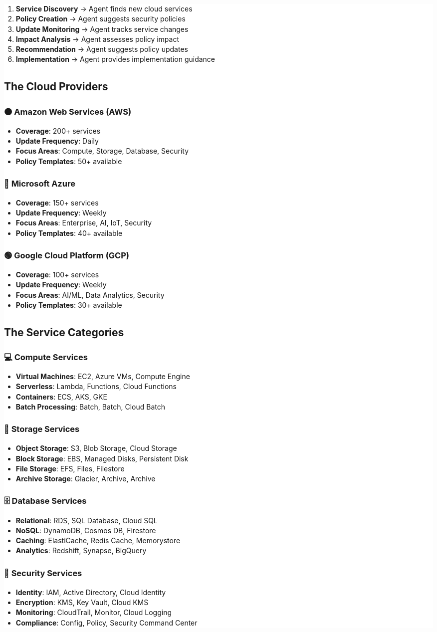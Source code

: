 1. **Service Discovery** → Agent finds new cloud services
2. **Policy Creation** → Agent suggests security policies
3. **Update Monitoring** → Agent tracks service changes
4. **Impact Analysis** → Agent assesses policy impact
5. **Recommendation** → Agent suggests policy updates
6. **Implementation** → Agent provides implementation guidance

## The Cloud Providers

### 🟠 **Amazon Web Services (AWS)**
- **Coverage**: 200+ services
- **Update Frequency**: Daily
- **Focus Areas**: Compute, Storage, Database, Security
- **Policy Templates**: 50+ available

### 🔵 **Microsoft Azure**
- **Coverage**: 150+ services
- **Update Frequency**: Weekly
- **Focus Areas**: Enterprise, AI, IoT, Security
- **Policy Templates**: 40+ available

### 🟢 **Google Cloud Platform (GCP)**
- **Coverage**: 100+ services
- **Update Frequency**: Weekly
- **Focus Areas**: AI/ML, Data Analytics, Security
- **Policy Templates**: 30+ available

## The Service Categories

### 💻 **Compute Services**
- **Virtual Machines**: EC2, Azure VMs, Compute Engine
- **Serverless**: Lambda, Functions, Cloud Functions
- **Containers**: ECS, AKS, GKE
- **Batch Processing**: Batch, Batch, Cloud Batch

### 💾 **Storage Services**
- **Object Storage**: S3, Blob Storage, Cloud Storage
- **Block Storage**: EBS, Managed Disks, Persistent Disk
- **File Storage**: EFS, Files, Filestore
- **Archive Storage**: Glacier, Archive, Archive

### 🗄️ **Database Services**
- **Relational**: RDS, SQL Database, Cloud SQL
- **NoSQL**: DynamoDB, Cosmos DB, Firestore
- **Caching**: ElastiCache, Redis Cache, Memorystore
- **Analytics**: Redshift, Synapse, BigQuery

### 🔐 **Security Services**
- **Identity**: IAM, Active Directory, Cloud Identity
- **Encryption**: KMS, Key Vault, Cloud KMS
- **Monitoring**: CloudTrail, Monitor, Cloud Logging
- **Compliance**: Config, Policy, Security Command Center
